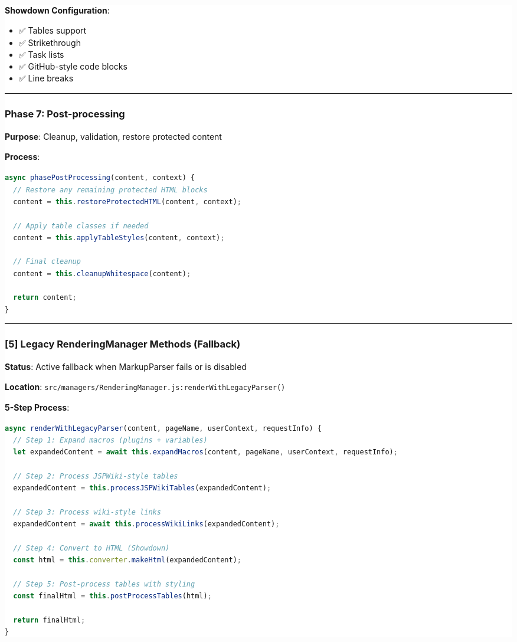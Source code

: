 **Showdown Configuration**:
- ✅ Tables support
- ✅ Strikethrough
- ✅ Task lists
- ✅ GitHub-style code blocks
- ✅ Line breaks

---

### Phase 7: Post-processing

**Purpose**: Cleanup, validation, restore protected content

**Process**:
```javascript
async phasePostProcessing(content, context) {
  // Restore any remaining protected HTML blocks
  content = this.restoreProtectedHTML(content, context);

  // Apply table classes if needed
  content = this.applyTableStyles(content, context);

  // Final cleanup
  content = this.cleanupWhitespace(content);

  return content;
}
```

---

### [5] Legacy RenderingManager Methods (Fallback)

**Status**: Active fallback when MarkupParser fails or is disabled

**Location**: `src/managers/RenderingManager.js:renderWithLegacyParser()`

**5-Step Process**:
```javascript
async renderWithLegacyParser(content, pageName, userContext, requestInfo) {
  // Step 1: Expand macros (plugins + variables)
  let expandedContent = await this.expandMacros(content, pageName, userContext, requestInfo);

  // Step 2: Process JSPWiki-style tables
  expandedContent = this.processJSPWikiTables(expandedContent);

  // Step 3: Process wiki-style links
  expandedContent = await this.processWikiLinks(expandedContent);

  // Step 4: Convert to HTML (Showdown)
  const html = this.converter.makeHtml(expandedContent);

  // Step 5: Post-process tables with styling
  const finalHtml = this.postProcessTables(html);

  return finalHtml;
}
```
